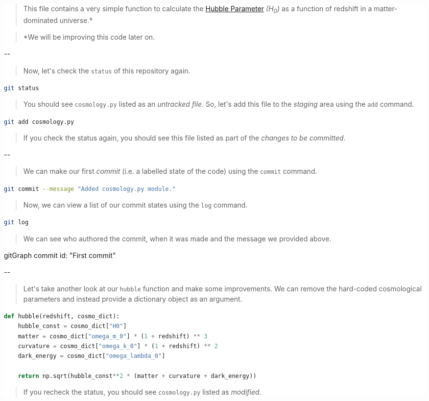> This file contains a very simple function to calculate the [Hubble Parameter](https://en.wikipedia.org/wiki/Hubble%27s_law) *($H_0$)* as a function of redshift in a matter-dominated universe.*

> *We will be improving this code later on.


--

> Now, let's check the `status` of this repository again.

```bash
git status
``` 

> You should see `cosmology.py` listed as an *untracked file*. So, let's add this file to the *staging* area using the `add` command.

```bash
git add cosmology.py
```

> If you check the status again, you should see this file listed as part of the *changes to be committed*.

--

> We can make our first *commit* (i.e. a labelled state of the code) using the `commit` command.

```bash
git commit --message "Added cosmology.py module."
```

> Now, we can view a list of our commit states using the `log` command.

```bash
git log
```

> We can see who authored the commit, when it was made and the message we provided above.

<mermaid>
gitGraph
       commit id: "First commit"
</mermaid>


--

> Let's take another look at our `hubble` function and make some improvements. We can remove the hard-coded cosmological parameters and instead provide a dictionary object as an argument.

```python
def hubble(redshift, cosmo_dict):
    hubble_const = cosmo_dict["H0"]
    matter = cosmo_dict["omega_m_0"] * (1 + redshift) ** 3
    curvature = cosmo_dict["omega_k_0"] * (1 + redshift) ** 2
    dark_energy = cosmo_dict["omega_lambda_0"]

    return np.sqrt(hubble_const**2 * (matter + curvature + dark_energy))
```

> If you recheck the status, you should see `cosmology.py` listed as *modified*.
